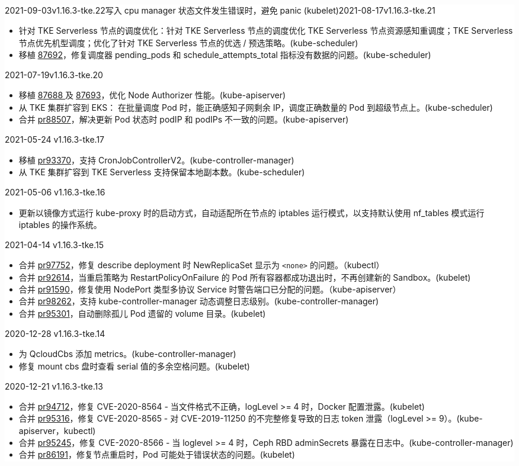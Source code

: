 <tr><td>2021-09-03</td><td>v1.16.3-tke.22</td><td>写入 cpu manager 状态文件发生错误时，避免 panic (kubelet)</td></tr><tr><td>2021-08-17</td><td>v1.16.3-tke.21</td><td><ul class="params"><li>针对 TKE Serverless 节点的调度优化：针对 TKE Serverless 节点的调度优化 TKE Serverless 节点资源感知重调度；TKE Serverless 节点优先机型调度；优化了针对 TKE Serverless 节点的优选 / 预选策略。(kube-scheduler)</li><li>移植 <a rel="nofollow" href="https://github.com/kubernetes/kubernetes/pull/87692" target="_blank">87692</a>，修复调度器 pending_pods 和 schedule_attempts_total 指标没有数据的问题。(kube-scheduler)</li></ul></td></tr><tr><td>2021-07-19</td><td>v1.16.3-tke.20</td><td><ul class="params"><li>移植 <a rel="nofollow" href="https://github.com/kubernetes/kubernetes/pull/87688" target="_blank">87688 </a>及 <a rel="nofollow" href="https://github.com/kubernetes/kubernetes/pull/87693" target="_blank">87693</a>，优化 Node Authorizer 性能。(kube-apiserver)</li><li> 从 TKE 集群扩容到 EKS： 在批量调度 Pod 时，能正确感知子网剩余 IP，调度正确数量的 Pod 到超级节点上。(kube-scheduler)</li><li>合并 <a rel="nofollow" href="https://github.com/kubernetes/kubernetes/pull/88507" target="_blank">pr88507</a>，解决更新 Pod 状态时 podIP 和 podIPs 不一致的问题。(kube-apiserver)</li></ul></td></tr>
<tr>
    <td>2021-05-24</td>	
    <td>v1.16.3-tke.17</td>	
    <td><ul class="params">
<li>移植 <a href="https://github.com/kubernetes/kubernetes/pull/93370" rel="nofollow">pr93370</a>，支持 CronJobControllerV2。(kube-controller-manager)</li>
<li>从 TKE 集群扩容到 TKE Serverless 支持保留本地副本数。(kube-scheduler) </li>
	        </ul></td>
</tr>	
<tr>
    <td>2021-05-06</td>	
    <td>v1.16.3-tke.16</td>	
    <td><ul class="params">
<li>更新以镜像方式运行 kube-proxy 时的启动方式，自动适配所在节点的 iptables 运行模式，以支持默认使用 nf_tables 模式运行 iptables 的操作系统。</li>
	        </ul></td>
</tr>	
<tr>
    <td>2021-04-14</td>	
    <td>v1.16.3-tke.15</td>	
    <td><ul class="params">
<li> 合并 <a href="https://github.com/kubernetes/kubernetes/pull/97752" rel="nofollow">pr97752</a>，修复 describe deployment 时 NewReplicaSet 显示为 <code>&lt;none&gt;</code> 的问题。（kubectl）</li>
<li> 合并 <a href="https://github.com/kubernetes/kubernetes/pull/92614" rel="nofollow">pr92614</a>，当重启策略为 RestartPolicyOnFailure 的 Pod 所有容器都成功退出时，不再创建新的 Sandbox。(kubelet)</li>
<li> 合并 <a href="https://github.com/kubernetes/kubernetes/pull/91590" rel="nofollow">pr91590</a>，修复使用 NodePort 类型多协议 Service 时警告端口已分配的问题。（kube-apiserver）</li>
<li> 合并 <a href="https://github.com/kubernetes/kubernetes/pull/98262" rel="nofollow">pr98262</a>，支持 kube-controller-manager 动态调整日志级别。(kube-controller-manager)</li>
<li> 合并 <a href="https://github.com/kubernetes/kubernetes/pull/95301" rel="nofollow">pr95301</a>，自动删除孤儿 Pod 遗留的 volume 目录。(kubelet)</li>
	        </ul></td>
</tr>	
<tr>
    <td>2020-12-28</td>	
    <td>v1.16.3-tke.14</td>	
    <td><ul class="params">
		<li>为 QcloudCbs 添加 metrics。(kube-controller-manager)</li>
	        <li>修复 mount cbs 盘时查看 serial 值的多余空格问题。(kubelet)</li>
	        </ul></td>
</tr>		
<tr>
    <td>2020-12-21</td>	
    <td>v1.16.3-tke.13</td>	
    <td><ul class="params">
		<li>合并 <a href="https://github.com/kubernetes/kubernetes/pull/94712">pr94712</a>，修复 CVE-2020-8564 - 当文件格式不正确，logLevel >= 4 时，Docker 配置泄露。(kubelet)</li>
		<li>合并 <a href="https://github.com/kubernetes/kubernetes/pull/95316">pr95316</a>，修复 CVE-2020-8565 - 对 CVE-2019-11250 的不完整修复导致的日志 token 泄露（logLevel >= 9）。(kube-apiserver，kubectl)</li>
		<li>合并 <a href="https://github.com/kubernetes/kubernetes/pull/95245">pr95245</a>，修复 CVE-2020-8566 - 当 loglevel >= 4 时，Ceph RBD adminSecrets 暴露在日志中。(kube-controller-manager)</li>
	        <li>合并 <a href="https://github.com/kubernetes/kubernetes/pull/86191">pr86191</a>，修复节点重启时，Pod 可能处于错误状态的问题。(kubelet)</li>